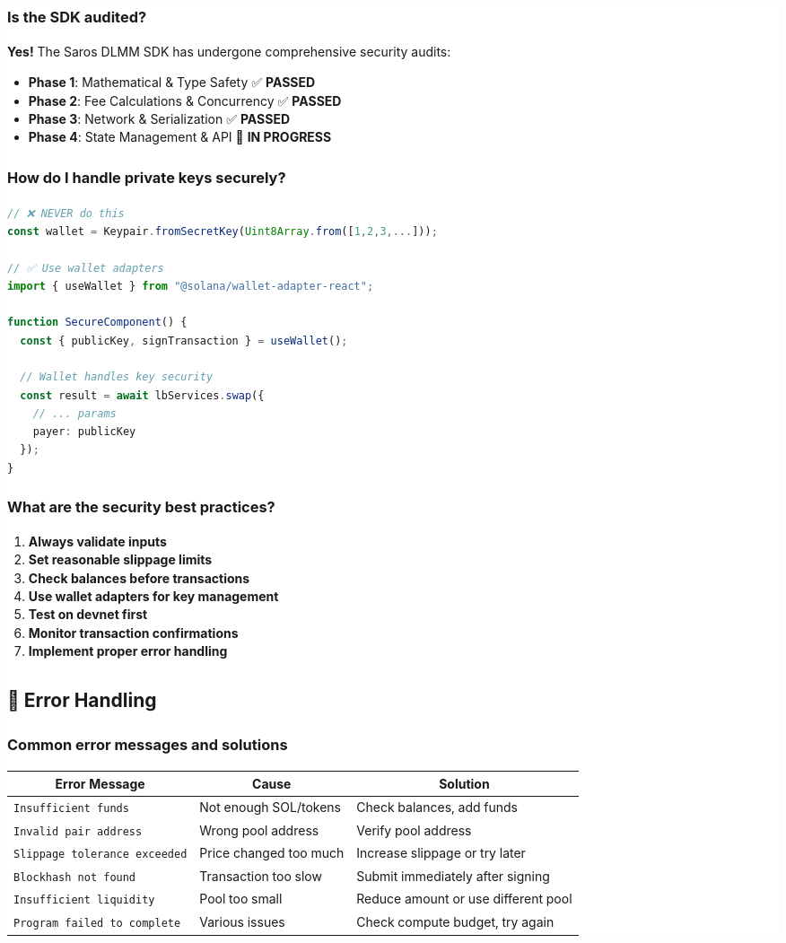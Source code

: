 ### Is the SDK audited?

**Yes!** The Saros DLMM SDK has undergone comprehensive security audits:

- **Phase 1**: Mathematical & Type Safety ✅ **PASSED**
- **Phase 2**: Fee Calculations & Concurrency ✅ **PASSED**
- **Phase 3**: Network & Serialization ✅ **PASSED**
- **Phase 4**: State Management & API 🔄 **IN PROGRESS**

### How do I handle private keys securely?

```typescript
// ❌ NEVER do this
const wallet = Keypair.fromSecretKey(Uint8Array.from([1,2,3,...]));

// ✅ Use wallet adapters
import { useWallet } from "@solana/wallet-adapter-react";

function SecureComponent() {
  const { publicKey, signTransaction } = useWallet();

  // Wallet handles key security
  const result = await lbServices.swap({
    // ... params
    payer: publicKey
  });
}
```

### What are the security best practices?

1. **Always validate inputs**
2. **Set reasonable slippage limits**
3. **Check balances before transactions**
4. **Use wallet adapters for key management**
5. **Test on devnet first**
6. **Monitor transaction confirmations**
7. **Implement proper error handling**

## 🚨 Error Handling

### Common error messages and solutions

| Error Message | Cause | Solution |
|---------------|-------|----------|
| `Insufficient funds` | Not enough SOL/tokens | Check balances, add funds |
| `Invalid pair address` | Wrong pool address | Verify pool address |
| `Slippage tolerance exceeded` | Price changed too much | Increase slippage or try later |
| `Blockhash not found` | Transaction too slow | Submit immediately after signing |
| `Insufficient liquidity` | Pool too small | Reduce amount or use different pool |
| `Program failed to complete` | Various issues | Check compute budget, try again |
